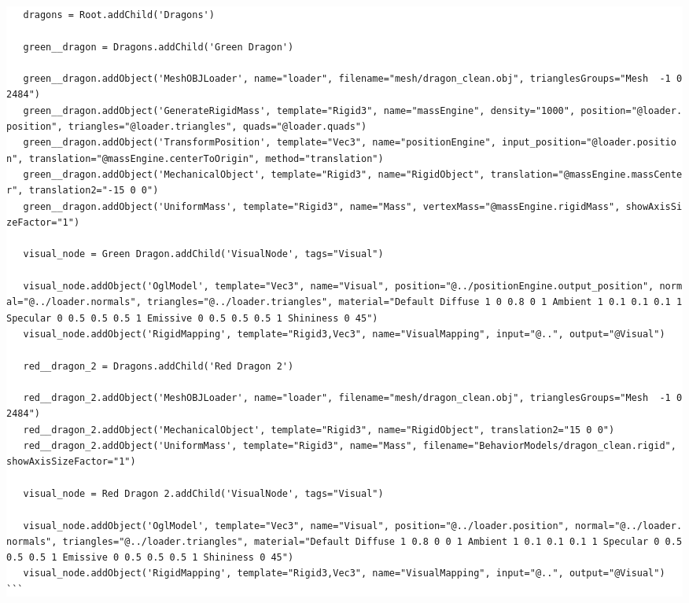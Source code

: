        dragons = Root.addChild('Dragons')

       green__dragon = Dragons.addChild('Green Dragon')

       green__dragon.addObject('MeshOBJLoader', name="loader", filename="mesh/dragon_clean.obj", trianglesGroups="Mesh  -1 0 2484")
       green__dragon.addObject('GenerateRigidMass', template="Rigid3", name="massEngine", density="1000", position="@loader.position", triangles="@loader.triangles", quads="@loader.quads")
       green__dragon.addObject('TransformPosition', template="Vec3", name="positionEngine", input_position="@loader.position", translation="@massEngine.centerToOrigin", method="translation")
       green__dragon.addObject('MechanicalObject', template="Rigid3", name="RigidObject", translation="@massEngine.massCenter", translation2="-15 0 0")
       green__dragon.addObject('UniformMass', template="Rigid3", name="Mass", vertexMass="@massEngine.rigidMass", showAxisSizeFactor="1")

       visual_node = Green Dragon.addChild('VisualNode', tags="Visual")

       visual_node.addObject('OglModel', template="Vec3", name="Visual", position="@../positionEngine.output_position", normal="@../loader.normals", triangles="@../loader.triangles", material="Default Diffuse 1 0 0.8 0 1 Ambient 1 0.1 0.1 0.1 1 Specular 0 0.5 0.5 0.5 1 Emissive 0 0.5 0.5 0.5 1 Shininess 0 45")
       visual_node.addObject('RigidMapping', template="Rigid3,Vec3", name="VisualMapping", input="@..", output="@Visual")

       red__dragon_2 = Dragons.addChild('Red Dragon 2')

       red__dragon_2.addObject('MeshOBJLoader', name="loader", filename="mesh/dragon_clean.obj", trianglesGroups="Mesh  -1 0 2484")
       red__dragon_2.addObject('MechanicalObject', template="Rigid3", name="RigidObject", translation2="15 0 0")
       red__dragon_2.addObject('UniformMass', template="Rigid3", name="Mass", filename="BehaviorModels/dragon_clean.rigid", showAxisSizeFactor="1")

       visual_node = Red Dragon 2.addChild('VisualNode', tags="Visual")

       visual_node.addObject('OglModel', template="Vec3", name="Visual", position="@../loader.position", normal="@../loader.normals", triangles="@../loader.triangles", material="Default Diffuse 1 0.8 0 0 1 Ambient 1 0.1 0.1 0.1 1 Specular 0 0.5 0.5 0.5 1 Emissive 0 0.5 0.5 0.5 1 Shininess 0 45")
       visual_node.addObject('RigidMapping', template="Rigid3,Vec3", name="VisualMapping", input="@..", output="@Visual")
    ```

